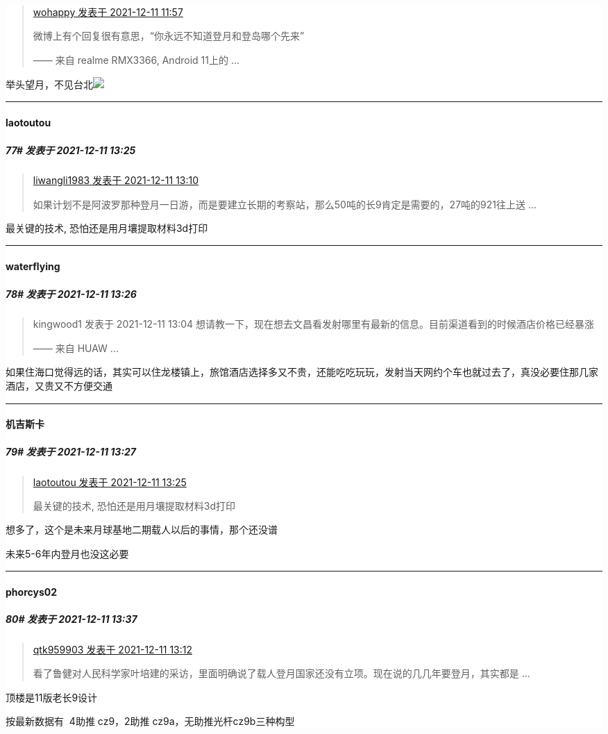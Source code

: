 <blockquote><a href="httphttps://bbs.saraba1st.com/2b/forum.php?mod=redirect&amp;goto=findpost&amp;pid=53890729&amp;ptid=2041886" target="_blank">wohappy 发表于 2021-12-11 11:57</a>

微博上有个回复很有意思，“你永远不知道登月和登岛哪个先来”

—— 来自 realme RMX3366, Android 11上的 ...</blockquote>
举头望月，不见台北<img src="https://static.saraba1st.com/image/smiley/face2017/065.png" referrerpolicy="no-referrer">

*****

####  laotoutou  
##### 77#       发表于 2021-12-11 13:25

<blockquote><a href="httphttps://bbs.saraba1st.com/2b/forum.php?mod=redirect&amp;goto=findpost&amp;pid=53891393&amp;ptid=2041886" target="_blank">liwangli1983 发表于 2021-12-11 13:10</a>

如果计划不是阿波罗那种登月一日游，而是要建立长期的考察站，那么50吨的长9肯定是需要的，27吨的921往上送 ...</blockquote>
最关键的技术, 恐怕还是用月壤提取材料3d打印

*****

####  waterflying  
##### 78#       发表于 2021-12-11 13:26

<blockquote>kingwood1 发表于 2021-12-11 13:04
想请教一下，现在想去文昌看发射哪里有最新的信息。目前渠道看到的时候酒店价格已经暴涨

—— 来自 HUAW ...</blockquote>
如果住海口觉得远的话，其实可以住龙楼镇上，旅馆酒店选择多又不贵，还能吃吃玩玩，发射当天网约个车也就过去了，真没必要住那几家酒店，又贵又不方便交通



*****

####  机吉斯卡  
##### 79#       发表于 2021-12-11 13:27

<blockquote><a href="httphttps://bbs.saraba1st.com/2b/forum.php?mod=redirect&amp;goto=findpost&amp;pid=53891511&amp;ptid=2041886" target="_blank">laotoutou 发表于 2021-12-11 13:25</a>

最关键的技术, 恐怕还是用月壤提取材料3d打印</blockquote>
想多了，这个是未来月球基地二期载人以后的事情，那个还没谱

未来5-6年内登月也没这必要

*****

####  phorcys02  
##### 80#       发表于 2021-12-11 13:37

<blockquote><a href="httphttps://bbs.saraba1st.com/2b/forum.php?mod=redirect&amp;goto=findpost&amp;pid=53891414&amp;ptid=2041886" target="_blank">qtk959903 发表于 2021-12-11 13:12</a>

看了鲁健对人民科学家叶培建的采访，里面明确说了载人登月国家还没有立项。现在说的几几年要登月，其实都是 ...</blockquote>
顶楼是11版老长9设计

按最新数据有  4助推 cz9，2助推 cz9a，无助推光杆cz9b三种构型
